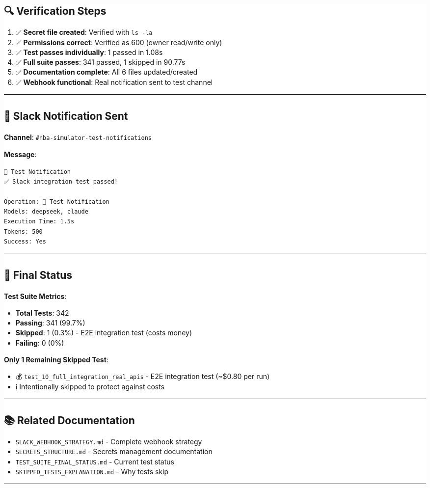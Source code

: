 
## 🔍 Verification Steps

1. ✅ **Secret file created**: Verified with `ls -la`
2. ✅ **Permissions correct**: Verified as 600 (owner read/write only)
3. ✅ **Test passes individually**: 1 passed in 1.08s
4. ✅ **Full suite passes**: 341 passed, 1 skipped in 90.77s
5. ✅ **Documentation complete**: All 6 files updated/created
6. ✅ **Webhook functional**: Real notification sent to test channel

---

## 📢 Slack Notification Sent

**Channel**: `#nba-simulator-test-notifications`

**Message**:
```
🧪 Test Notification
✅ Slack integration test passed!

Operation: 🧪 Test Notification
Models: deepseek, claude
Execution Time: 1.5s
Tokens: 500
Success: Yes
```

---

## 🎉 Final Status

**Test Suite Metrics**:
- **Total Tests**: 342
- **Passing**: 341 (99.7%)
- **Skipped**: 1 (0.3%) - E2E integration test (costs money)
- **Failing**: 0 (0%)

**Only 1 Remaining Skipped Test**:
- 💰 `test_10_full_integration_real_apis` - E2E integration test (~$0.80 per run)
- ℹ️ Intentionally skipped to protect against costs

---

## 📚 Related Documentation

- `SLACK_WEBHOOK_STRATEGY.md` - Complete webhook strategy
- `SECRETS_STRUCTURE.md` - Secrets management documentation
- `TEST_SUITE_FINAL_STATUS.md` - Current test status
- `SKIPPED_TESTS_EXPLANATION.md` - Why tests skip

---

